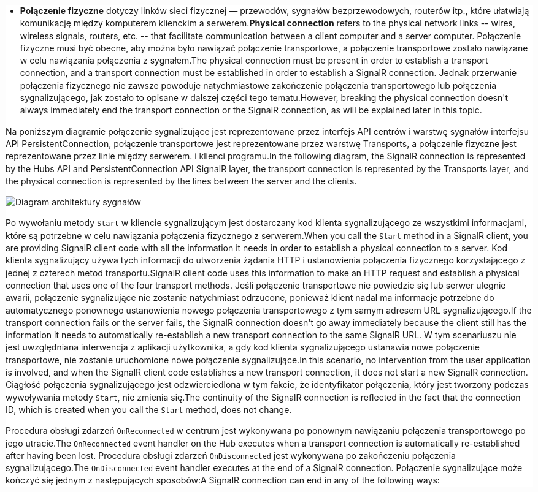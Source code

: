 - <span data-ttu-id="98ffc-140">**Połączenie fizyczne** dotyczy linków sieci fizycznej — przewodów, sygnałów bezprzewodowych, routerów itp., które ułatwiają komunikację między komputerem klienckim a serwerem.</span><span class="sxs-lookup"><span data-stu-id="98ffc-140">**Physical connection** refers to the physical network links -- wires, wireless signals, routers, etc. -- that facilitate communication between a client computer and a server computer.</span></span> <span data-ttu-id="98ffc-141">Połączenie fizyczne musi być obecne, aby można było nawiązać połączenie transportowe, a połączenie transportowe zostało nawiązane w celu nawiązania połączenia z sygnałem.</span><span class="sxs-lookup"><span data-stu-id="98ffc-141">The physical connection must be present in order to establish a transport connection, and a transport connection must be established in order to establish a SignalR connection.</span></span> <span data-ttu-id="98ffc-142">Jednak przerwanie połączenia fizycznego nie zawsze powoduje natychmiastowe zakończenie połączenia transportowego lub połączenia sygnalizującego, jak zostało to opisane w dalszej części tego tematu.</span><span class="sxs-lookup"><span data-stu-id="98ffc-142">However, breaking the physical connection doesn't always immediately end the transport connection or the SignalR connection, as will be explained later in this topic.</span></span>

<span data-ttu-id="98ffc-143">Na poniższym diagramie połączenie sygnalizujące jest reprezentowane przez interfejs API centrów i warstwę sygnałów interfejsu API PersistentConnection, połączenie transportowe jest reprezentowane przez warstwę Transports, a połączenie fizyczne jest reprezentowane przez linie między serwerem. i klienci programu.</span><span class="sxs-lookup"><span data-stu-id="98ffc-143">In the following diagram, the SignalR connection is represented by the Hubs API and PersistentConnection API SignalR layer, the transport connection is represented by the Transports layer, and the physical connection is represented by the lines between the server and the clients.</span></span>

![Diagram architektury sygnałów](handling-connection-lifetime-events/_static/image1.png)

<span data-ttu-id="98ffc-145">Po wywołaniu metody `Start` w kliencie sygnalizującym jest dostarczany kod klienta sygnalizującego ze wszystkimi informacjami, które są potrzebne w celu nawiązania połączenia fizycznego z serwerem.</span><span class="sxs-lookup"><span data-stu-id="98ffc-145">When you call the `Start` method in a SignalR client, you are providing SignalR client code with all the information it needs in order to establish a physical connection to a server.</span></span> <span data-ttu-id="98ffc-146">Kod klienta sygnalizujący używa tych informacji do utworzenia żądania HTTP i ustanowienia połączenia fizycznego korzystającego z jednej z czterech metod transportu.</span><span class="sxs-lookup"><span data-stu-id="98ffc-146">SignalR client code uses this information to make an HTTP request and establish a physical connection that uses one of the four transport methods.</span></span> <span data-ttu-id="98ffc-147">Jeśli połączenie transportowe nie powiedzie się lub serwer ulegnie awarii, połączenie sygnalizujące nie zostanie natychmiast odrzucone, ponieważ klient nadal ma informacje potrzebne do automatycznego ponownego ustanowienia nowego połączenia transportowego z tym samym adresem URL sygnalizującego.</span><span class="sxs-lookup"><span data-stu-id="98ffc-147">If the transport connection fails or the server fails, the SignalR connection doesn't go away immediately because the client still has the information it needs to automatically re-establish a new transport connection to the same SignalR URL.</span></span> <span data-ttu-id="98ffc-148">W tym scenariuszu nie jest uwzględniana interwencja z aplikacji użytkownika, a gdy kod klienta sygnalizującego ustanawia nowe połączenie transportowe, nie zostanie uruchomione nowe połączenie sygnalizujące.</span><span class="sxs-lookup"><span data-stu-id="98ffc-148">In this scenario, no intervention from the user application is involved, and when the SignalR client code establishes a new transport connection, it does not start a new SignalR connection.</span></span> <span data-ttu-id="98ffc-149">Ciągłość połączenia sygnalizującego jest odzwierciedlona w tym fakcie, że identyfikator połączenia, który jest tworzony podczas wywoływania metody `Start`, nie zmienia się.</span><span class="sxs-lookup"><span data-stu-id="98ffc-149">The continuity of the SignalR connection is reflected in the fact that the connection ID, which is created when you call the `Start` method, does not change.</span></span>

<span data-ttu-id="98ffc-150">Procedura obsługi zdarzeń `OnReconnected` w centrum jest wykonywana po ponownym nawiązaniu połączenia transportowego po jego utracie.</span><span class="sxs-lookup"><span data-stu-id="98ffc-150">The `OnReconnected` event handler on the Hub executes when a transport connection is automatically re-established after having been lost.</span></span> <span data-ttu-id="98ffc-151">Procedura obsługi zdarzeń `OnDisconnected` jest wykonywana po zakończeniu połączenia sygnalizującego.</span><span class="sxs-lookup"><span data-stu-id="98ffc-151">The `OnDisconnected` event handler executes at the end of a SignalR connection.</span></span> <span data-ttu-id="98ffc-152">Połączenie sygnalizujące może kończyć się jednym z następujących sposobów:</span><span class="sxs-lookup"><span data-stu-id="98ffc-152">A SignalR connection can end in any of the following ways:</span></span>
